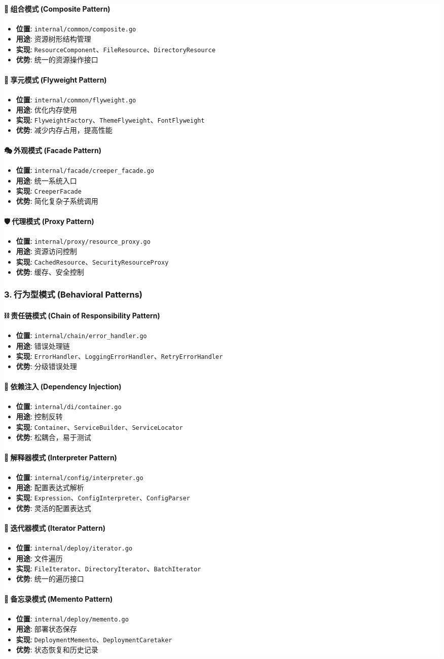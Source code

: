 #### 🌳 组合模式 (Composite Pattern)
- **位置**: `internal/common/composite.go`
- **用途**: 资源树形结构管理
- **实现**: `ResourceComponent`、`FileResource`、`DirectoryResource`
- **优势**: 统一的资源操作接口

#### 🦋 享元模式 (Flyweight Pattern)
- **位置**: `internal/common/flyweight.go`
- **用途**: 优化内存使用
- **实现**: `FlyweightFactory`、`ThemeFlyweight`、`FontFlyweight`
- **优势**: 减少内存占用，提高性能

#### 🎭 外观模式 (Facade Pattern)
- **位置**: `internal/facade/creeper_facade.go`
- **用途**: 统一系统入口
- **实现**: `CreeperFacade`
- **优势**: 简化复杂子系统调用

#### 🛡️ 代理模式 (Proxy Pattern)
- **位置**: `internal/proxy/resource_proxy.go`
- **用途**: 资源访问控制
- **实现**: `CachedResource`、`SecurityResourceProxy`
- **优势**: 缓存、安全控制

### 3. 行为型模式 (Behavioral Patterns)

#### ⛓️ 责任链模式 (Chain of Responsibility Pattern)
- **位置**: `internal/chain/error_handler.go`
- **用途**: 错误处理链
- **实现**: `ErrorHandler`、`LoggingErrorHandler`、`RetryErrorHandler`
- **优势**: 分级错误处理

#### 💉 依赖注入 (Dependency Injection)
- **位置**: `internal/di/container.go`
- **用途**: 控制反转
- **实现**: `Container`、`ServiceBuilder`、`ServiceLocator`
- **优势**: 松耦合，易于测试

#### 🧮 解释器模式 (Interpreter Pattern)
- **位置**: `internal/config/interpreter.go`
- **用途**: 配置表达式解析
- **实现**: `Expression`、`ConfigInterpreter`、`ConfigParser`
- **优势**: 灵活的配置表达式

#### 🔄 迭代器模式 (Iterator Pattern)
- **位置**: `internal/deploy/iterator.go`
- **用途**: 文件遍历
- **实现**: `FileIterator`、`DirectoryIterator`、`BatchIterator`
- **优势**: 统一的遍历接口

#### 💾 备忘录模式 (Memento Pattern)
- **位置**: `internal/deploy/memento.go`
- **用途**: 部署状态保存
- **实现**: `DeploymentMemento`、`DeploymentCaretaker`
- **优势**: 状态恢复和历史记录
